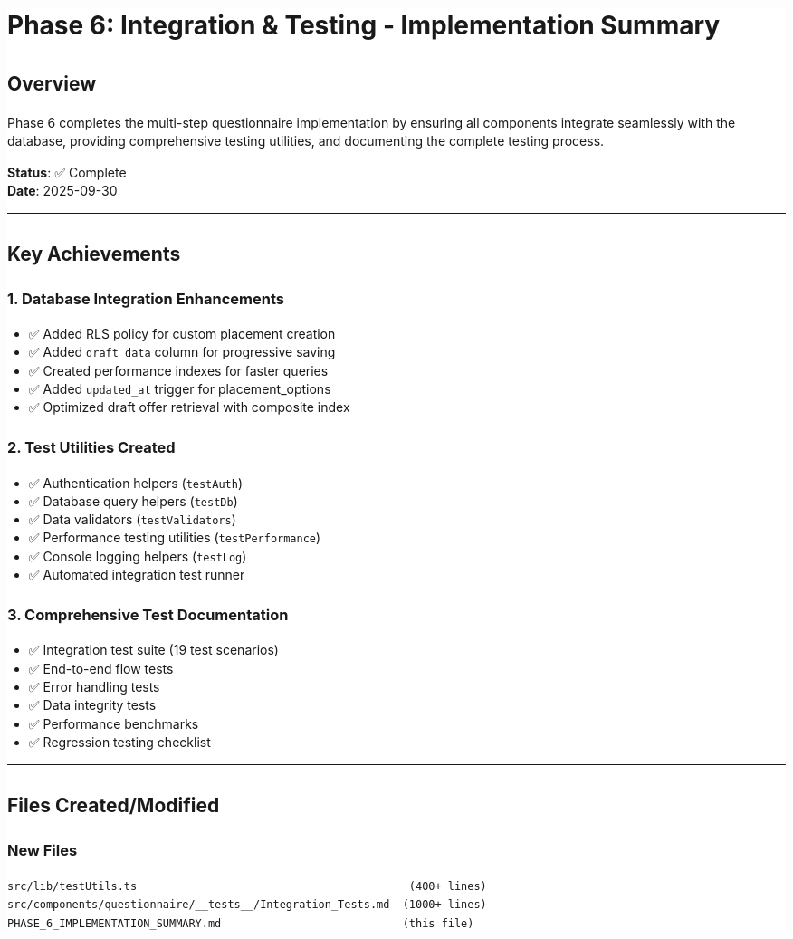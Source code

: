 # Phase 6: Integration & Testing - Implementation Summary

## Overview
Phase 6 completes the multi-step questionnaire implementation by ensuring all components integrate seamlessly with the database, providing comprehensive testing utilities, and documenting the complete testing process.

**Status**: ✅ Complete  
**Date**: 2025-09-30

---

## Key Achievements

### 1. Database Integration Enhancements
- ✅ Added RLS policy for custom placement creation
- ✅ Added `draft_data` column for progressive saving
- ✅ Created performance indexes for faster queries
- ✅ Added `updated_at` trigger for placement_options
- ✅ Optimized draft offer retrieval with composite index

### 2. Test Utilities Created
- ✅ Authentication helpers (`testAuth`)
- ✅ Database query helpers (`testDb`)
- ✅ Data validators (`testValidators`)
- ✅ Performance testing utilities (`testPerformance`)
- ✅ Console logging helpers (`testLog`)
- ✅ Automated integration test runner

### 3. Comprehensive Test Documentation
- ✅ Integration test suite (19 test scenarios)
- ✅ End-to-end flow tests
- ✅ Error handling tests
- ✅ Data integrity tests
- ✅ Performance benchmarks
- ✅ Regression testing checklist

---

## Files Created/Modified

### New Files
```
src/lib/testUtils.ts                                          (400+ lines)
src/components/questionnaire/__tests__/Integration_Tests.md  (1000+ lines)
PHASE_6_IMPLEMENTATION_SUMMARY.md                            (this file)
```
